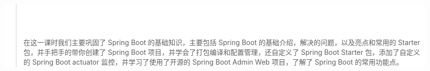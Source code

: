 > ​    
>
> ​    
>
> 在这一课时我们主要巩固了 Spring Boot 的基础知识，主要包括 Spring Boot 的基础介绍，解决的问题，以及亮点和常用的 Starter 包，并手把手的带你创建了 Spring Boot 项目，并学会了打包编译和配置管理，还自定义了 Spring Boot Starter 包，添加了自定义的 Spring Boot actuator 监控，并学习了使用了开源的 Spring Boot Admin Web 项目，了解了 Spring Boot 的常用功能点。